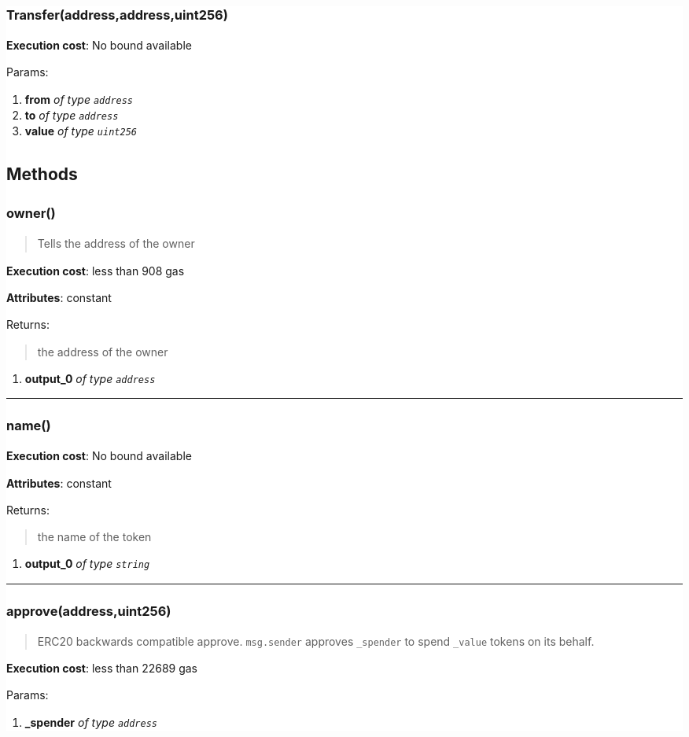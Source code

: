 ### Transfer(address,address,uint256)


**Execution cost**: No bound available


Params:

1. **from** *of type `address`*
2. **to** *of type `address`*
3. **value** *of type `uint256`*


## Methods
### owner()
>
> Tells the address of the owner


**Execution cost**: less than 908 gas

**Attributes**: constant



Returns:

> the address of the owner

1. **output_0** *of type `address`*

--- 
### name()


**Execution cost**: No bound available

**Attributes**: constant



Returns:

> the name of the token

1. **output_0** *of type `string`*

--- 
### approve(address,uint256)
>
>ERC20 backwards compatible approve.  `msg.sender` approves `_spender` to spend `_value` tokens on its behalf.


**Execution cost**: less than 22689 gas


Params:

1. **_spender** *of type `address`*
